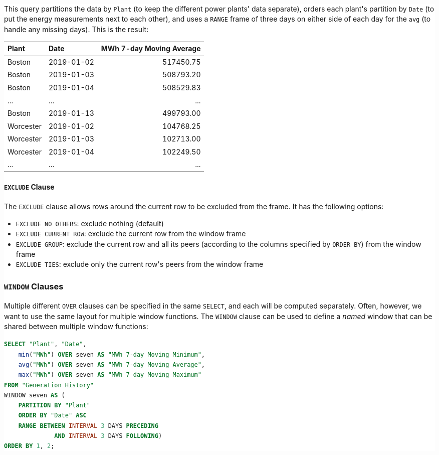 This query partitions the data by `Plant` (to keep the different power plants' data separate),
orders each plant's partition by `Date` (to put the energy measurements next to each other),
and uses a `RANGE` frame of three days on either side of each day for the `avg`
(to handle any missing days).
This is the result:

<div class="narrow_table"></div>

| Plant | Date | MWh 7-day Moving Average |
|:---|:---|---:|
| Boston | 2019-01-02 | 517450.75 |
| Boston | 2019-01-03 | 508793.20 |
| Boston | 2019-01-04 | 508529.83 |
| ... | ... | ... |
| Boston | 2019-01-13 | 499793.00 |
| Worcester | 2019-01-02 | 104768.25 |
| Worcester | 2019-01-03 | 102713.00 |
| Worcester | 2019-01-04 | 102249.50 |
| ... | ... | ... |

#### `EXCLUDE` Clause

The `EXCLUDE` clause allows rows around the current row to be excluded from the frame. It has the following options:

* `EXCLUDE NO OTHERS`: exclude nothing (default)
* `EXCLUDE CURRENT ROW`: exclude the current row from the window frame
* `EXCLUDE GROUP`: exclude the current row and all its peers (according to the columns specified by `ORDER BY`) from the window frame
* `EXCLUDE TIES`: exclude only the current row's peers from the window frame

### `WINDOW` Clauses

Multiple different `OVER` clauses can be specified in the same `SELECT`, and each will be computed separately.
Often, however, we want to use the same layout for multiple window functions.
The `WINDOW` clause can be used to define a *named* window that can be shared between multiple window functions:

```sql
SELECT "Plant", "Date",
    min("MWh") OVER seven AS "MWh 7-day Moving Minimum",
    avg("MWh") OVER seven AS "MWh 7-day Moving Average",
    max("MWh") OVER seven AS "MWh 7-day Moving Maximum"
FROM "Generation History"
WINDOW seven AS (
    PARTITION BY "Plant"
    ORDER BY "Date" ASC
    RANGE BETWEEN INTERVAL 3 DAYS PRECEDING
              AND INTERVAL 3 DAYS FOLLOWING)
ORDER BY 1, 2;
```
